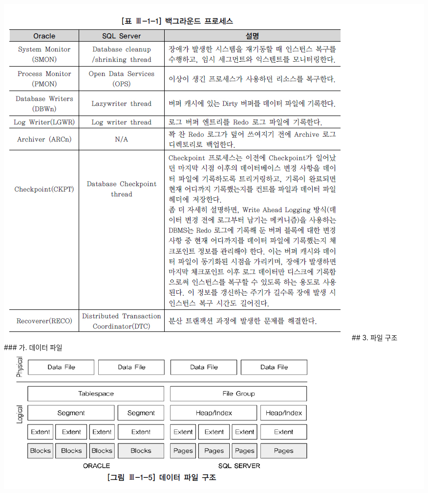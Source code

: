 <img src="./images_files/SQL_264.jpg" alt="sql가이드">
## 3. 파일 구조<br>
### 가. 데이터 파일<br>
<img src="./images_files/SQL_265.jpg" alt="sql가이드"><br>

